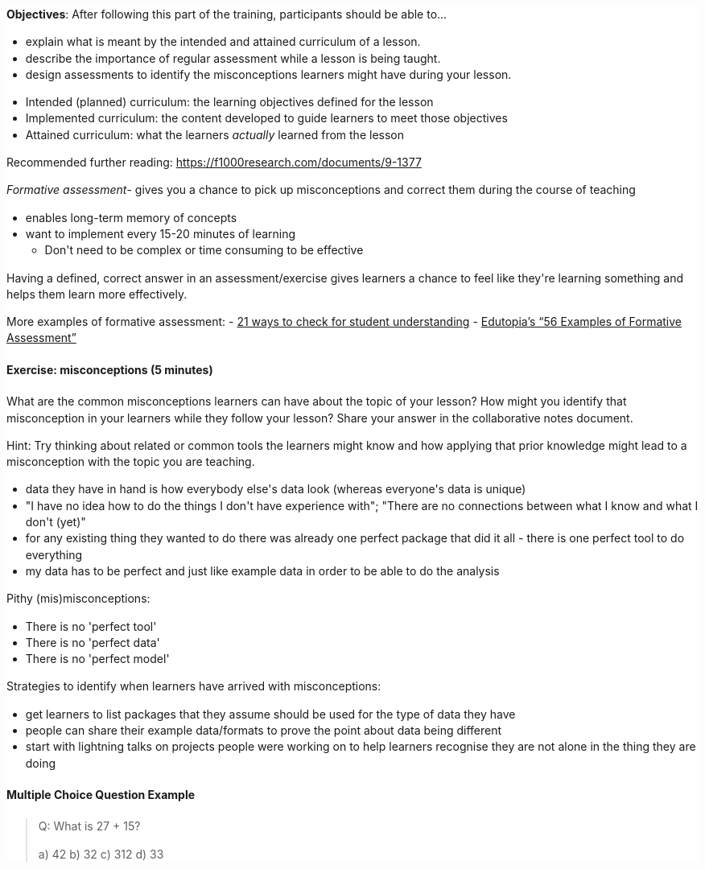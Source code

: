 
**Objectives**:
After following this part of the training, participants should be able to...
- explain what is meant by the intended and attained curriculum of a lesson.
- describe the importance of regular assessment while a lesson is being taught.
- design assessments to identify the misconceptions learners might have during your lesson.

* Intended (planned) curriculum: the learning objectives defined for the lesson
* Implemented curriculum: the content developed to guide learners to meet those objectives
* Attained curriculum: what the learners _actually_ learned from the lesson

Recommended further reading: https://f1000research.com/documents/9-1377

*Formative assessment*- gives you a chance to pick up misconceptions and correct them during the course of teaching
- enables long-term memory of concepts
- want to implement every 15-20 minutes of learning
    - Don't need to be complex or time consuming to be effective

Having a defined, correct answer in an assessment/exercise gives learners a chance to feel like they're learning something and helps them learn more effectively.

More examples of formative assessment:
    - [21 ways to check for student understanding](https://www.opencolleges.edu.au/informed/features/21-ways-to-check-for-student-understanding/)
    - [Edutopia’s “56 Examples of Formative Assessment”](https://www.edutopia.org/groups/assessment/250941)

#### Exercise: misconceptions (5 minutes)
What are the common misconceptions learners can have about the topic of your lesson?
How might you identify that misconception in your learners while they follow your lesson?
Share your answer in the collaborative notes document.

Hint: Try thinking about related or common tools the learners might know and how applying that prior knowledge might lead to a misconception with
the topic you are teaching.

- data they have in hand is how everybody else's data look (whereas everyone's data is unique)
- "I have no idea how to do the things I don't have experience with"; "There are no connections between what I know and what I don't (yet)"
- for any existing thing they wanted to do there was already one perfect package that did it all - there is one perfect tool to do everything
- my data has to be perfect and just like example data in order to be able to do the analysis 

Pithy (mis)misconceptions:
* There is no 'perfect tool'
* There is no 'perfect data'
* There is no 'perfect model'

Strategies to identify when learners have arrived with misconceptions:
- get learners to list packages that they assume should be used for the type of data they have
- people can share their example data/formats to prove the point about data being different
- start with lightning talks on projects people were working on to help learners recognise they are not alone in the thing they are doing

#### Multiple Choice Question Example
> Q: What is 27 + 15?
> 
> a) 42
> b) 32
> c) 312
> d) 33

